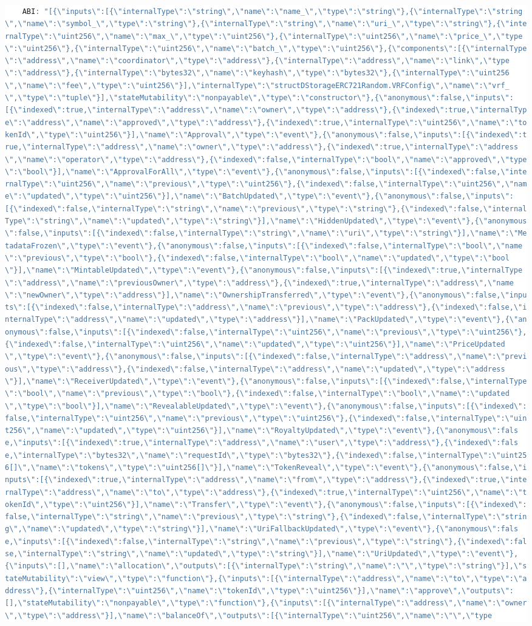 ```go
    ABI: "[{\"inputs\":[{\"internalType\":\"string\",\"name\":\"name_\",\"type\":\"string\"},{\"internalType\":\"string\",\"name\":\"symbol_\",\"type\":\"string\"},{\"internalType\":\"string\",\"name\":\"uri_\",\"type\":\"string\"},{\"internalType\":\"uint256\",\"name\":\"max_\",\"type\":\"uint256\"},{\"internalType\":\"uint256\",\"name\":\"price_\",\"type\":\"uint256\"},{\"internalType\":\"uint256\",\"name\":\"batch_\",\"type\":\"uint256\"},{\"components\":[{\"internalType\":\"address\",\"name\":\"coordinator\",\"type\":\"address\"},{\"internalType\":\"address\",\"name\":\"link\",\"type\":\"address\"},{\"internalType\":\"bytes32\",\"name\":\"keyhash\",\"type\":\"bytes32\"},{\"internalType\":\"uint256\",\"name\":\"fee\",\"type\":\"uint256\"}],\"internalType\":\"structDStorageERC721Random.VRFConfig\",\"name\":\"vrf_\",\"type\":\"tuple\"}],\"stateMutability\":\"nonpayable\",\"type\":\"constructor\"},{\"anonymous\":false,\"inputs\":[{\"indexed\":true,\"internalType\":\"address\",\"name\":\"owner\",\"type\":\"address\"},{\"indexed\":true,\"internalType\":\"address\",\"name\":\"approved\",\"type\":\"address\"},{\"indexed\":true,\"internalType\":\"uint256\",\"name\":\"tokenId\",\"type\":\"uint256\"}],\"name\":\"Approval\",\"type\":\"event\"},{\"anonymous\":false,\"inputs\":[{\"indexed\":true,\"internalType\":\"address\",\"name\":\"owner\",\"type\":\"address\"},{\"indexed\":true,\"internalType\":\"address\",\"name\":\"operator\",\"type\":\"address\"},{\"indexed\":false,\"internalType\":\"bool\",\"name\":\"approved\",\"type\":\"bool\"}],\"name\":\"ApprovalForAll\",\"type\":\"event\"},{\"anonymous\":false,\"inputs\":[{\"indexed\":false,\"internalType\":\"uint256\",\"name\":\"previous\",\"type\":\"uint256\"},{\"indexed\":false,\"internalType\":\"uint256\",\"name\":\"updated\",\"type\":\"uint256\"}],\"name\":\"BatchUpdated\",\"type\":\"event\"},{\"anonymous\":false,\"inputs\":[{\"indexed\":false,\"internalType\":\"string\",\"name\":\"previous\",\"type\":\"string\"},{\"indexed\":false,\"internalType\":\"string\",\"name\":\"updated\",\"type\":\"string\"}],\"name\":\"HiddenUpdated\",\"type\":\"event\"},{\"anonymous\":false,\"inputs\":[{\"indexed\":false,\"internalType\":\"string\",\"name\":\"uri\",\"type\":\"string\"}],\"name\":\"MetadataFrozen\",\"type\":\"event\"},{\"anonymous\":false,\"inputs\":[{\"indexed\":false,\"internalType\":\"bool\",\"name\":\"previous\",\"type\":\"bool\"},{\"indexed\":false,\"internalType\":\"bool\",\"name\":\"updated\",\"type\":\"bool\"}],\"name\":\"MintableUpdated\",\"type\":\"event\"},{\"anonymous\":false,\"inputs\":[{\"indexed\":true,\"internalType\":\"address\",\"name\":\"previousOwner\",\"type\":\"address\"},{\"indexed\":true,\"internalType\":\"address\",\"name\":\"newOwner\",\"type\":\"address\"}],\"name\":\"OwnershipTransferred\",\"type\":\"event\"},{\"anonymous\":false,\"inputs\":[{\"indexed\":false,\"internalType\":\"address\",\"name\":\"previous\",\"type\":\"address\"},{\"indexed\":false,\"internalType\":\"address\",\"name\":\"updated\",\"type\":\"address\"}],\"name\":\"PackUpdated\",\"type\":\"event\"},{\"anonymous\":false,\"inputs\":[{\"indexed\":false,\"internalType\":\"uint256\",\"name\":\"previous\",\"type\":\"uint256\"},{\"indexed\":false,\"internalType\":\"uint256\",\"name\":\"updated\",\"type\":\"uint256\"}],\"name\":\"PriceUpdated\",\"type\":\"event\"},{\"anonymous\":false,\"inputs\":[{\"indexed\":false,\"internalType\":\"address\",\"name\":\"previous\",\"type\":\"address\"},{\"indexed\":false,\"internalType\":\"address\",\"name\":\"updated\",\"type\":\"address\"}],\"name\":\"ReceiverUpdated\",\"type\":\"event\"},{\"anonymous\":false,\"inputs\":[{\"indexed\":false,\"internalType\":\"bool\",\"name\":\"previous\",\"type\":\"bool\"},{\"indexed\":false,\"internalType\":\"bool\",\"name\":\"updated\",\"type\":\"bool\"}],\"name\":\"RevealableUpdated\",\"type\":\"event\"},{\"anonymous\":false,\"inputs\":[{\"indexed\":false,\"internalType\":\"uint256\",\"name\":\"previous\",\"type\":\"uint256\"},{\"indexed\":false,\"internalType\":\"uint256\",\"name\":\"updated\",\"type\":\"uint256\"}],\"name\":\"RoyaltyUpdated\",\"type\":\"event\"},{\"anonymous\":false,\"inputs\":[{\"indexed\":true,\"internalType\":\"address\",\"name\":\"user\",\"type\":\"address\"},{\"indexed\":false,\"internalType\":\"bytes32\",\"name\":\"requestId\",\"type\":\"bytes32\"},{\"indexed\":false,\"internalType\":\"uint256[]\",\"name\":\"tokens\",\"type\":\"uint256[]\"}],\"name\":\"TokenReveal\",\"type\":\"event\"},{\"anonymous\":false,\"inputs\":[{\"indexed\":true,\"internalType\":\"address\",\"name\":\"from\",\"type\":\"address\"},{\"indexed\":true,\"internalType\":\"address\",\"name\":\"to\",\"type\":\"address\"},{\"indexed\":true,\"internalType\":\"uint256\",\"name\":\"tokenId\",\"type\":\"uint256\"}],\"name\":\"Transfer\",\"type\":\"event\"},{\"anonymous\":false,\"inputs\":[{\"indexed\":false,\"internalType\":\"string\",\"name\":\"previous\",\"type\":\"string\"},{\"indexed\":false,\"internalType\":\"string\",\"name\":\"updated\",\"type\":\"string\"}],\"name\":\"UriFallbackUpdated\",\"type\":\"event\"},{\"anonymous\":false,\"inputs\":[{\"indexed\":false,\"internalType\":\"string\",\"name\":\"previous\",\"type\":\"string\"},{\"indexed\":false,\"internalType\":\"string\",\"name\":\"updated\",\"type\":\"string\"}],\"name\":\"UriUpdated\",\"type\":\"event\"},{\"inputs\":[],\"name\":\"allocation\",\"outputs\":[{\"internalType\":\"string\",\"name\":\"\",\"type\":\"string\"}],\"stateMutability\":\"view\",\"type\":\"function\"},{\"inputs\":[{\"internalType\":\"address\",\"name\":\"to\",\"type\":\"address\"},{\"internalType\":\"uint256\",\"name\":\"tokenId\",\"type\":\"uint256\"}],\"name\":\"approve\",\"outputs\":[],\"stateMutability\":\"nonpayable\",\"type\":\"function\"},{\"inputs\":[{\"internalType\":\"address\",\"name\":\"owner\",\"type\":\"address\"}],\"name\":\"balanceOf\",\"outputs\":[{\"internalType\":\"uint256\",\"name\":\"\",\"type
```